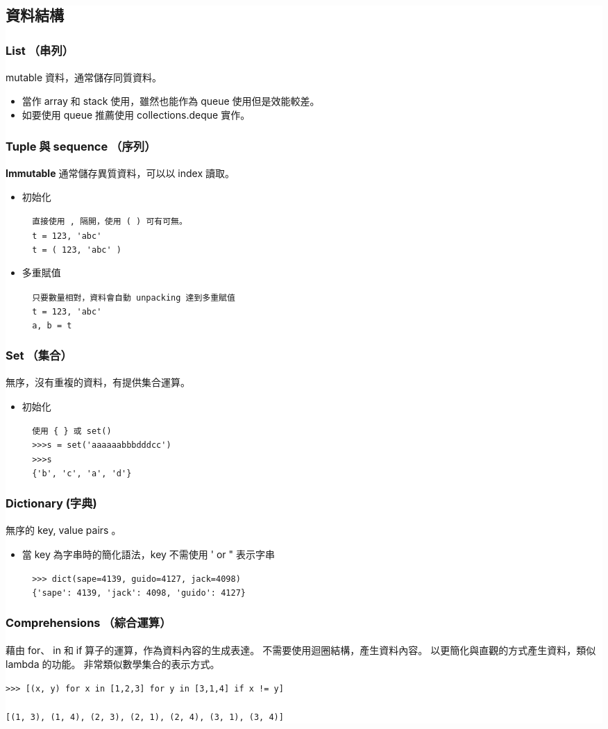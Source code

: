 
資料結構
--

### List （串列）

mutable 資料，通常儲存同質資料。

* 當作 array 和 stack 使用，雖然也能作為 queue 使用但是效能較差。
* 如要使用 queue 推薦使用 collections.deque 實作。

### Tuple 與 sequence （序列） 

**Immutable** 通常儲存異質資料，可以以 index 讀取。 

* 初始化

		直接使用 , 隔開，使用 ( ) 可有可無。
		t = 123, 'abc'
		t = ( 123, 'abc' )
	
* 多重賦值

		只要數量相對，資料會自動 unpacking 達到多重賦值
		t = 123, 'abc'
		a, b = t
		
### Set （集合）

無序，沒有重複的資料，有提供集合運算。

* 初始化

		使用 { } 或 set()
		>>>s = set('aaaaaabbbdddcc')
		>>>s
		{'b', 'c', 'a', 'd'}

### Dictionary (字典)
	
無序的 key, value pairs 。

* 當 key 為字串時的簡化語法，key 不需使用 ' or " 表示字串

		>>> dict(sape=4139, guido=4127, jack=4098)
		{'sape': 4139, 'jack': 4098, 'guido': 4127}

### Comprehensions （綜合運算）

藉由 for、 in 和 if 算子的運算，作為資料內容的生成表達。
不需要使用迴圈結構，產生資料內容。
以更簡化與直觀的方式產生資料，類似 lambda 的功能。
非常類似數學集合的表示方式。

	>>> [(x, y) for x in [1,2,3] for y in [3,1,4] if x != y]
	
	[(1, 3), (1, 4), (2, 3), (2, 1), (2, 4), (3, 1), (3, 4)]


[mainSource1]: https://learnpythonthehardway.org/book/ "Learn Python the Hard Way"
[mainSource2]: https://docs.python.org.tw/3/tutorial/index.html 
[mainSource3]: https://www.codecademy.com/learn/learn-python
[subjectStudy1]: http://djangogirlstaipei.herokuapp.com/tutorials/